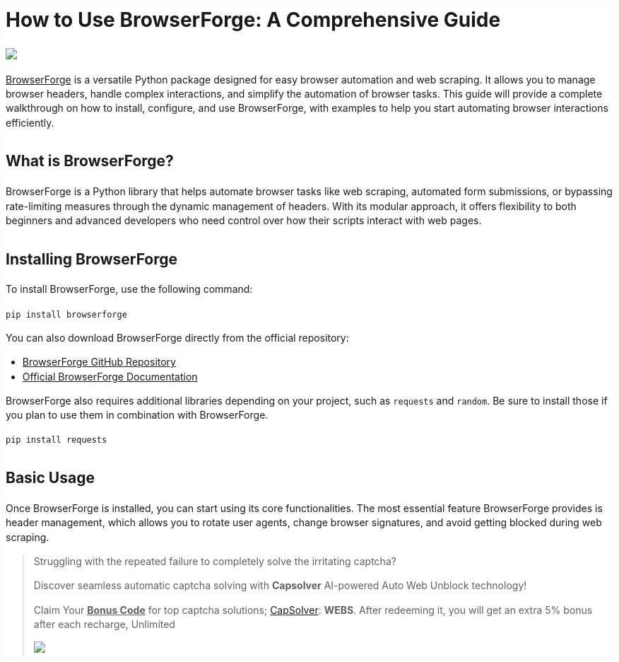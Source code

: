 # How to Use BrowserForge: A Comprehensive Guide

![](https://assets.capsolver.com/prod/posts/browserforge-python/ksLtNHA46iCZ-e176d5cbddc4f9314ca0da70fa3503ea.png)

[BrowserForge](https://github.com/daijro/browserforge) is a versatile Python package designed for easy browser automation and web scraping. It allows you to manage browser headers, handle complex interactions, and simplify the automation of browser tasks. This guide will provide a complete walkthrough on how to install, configure, and use BrowserForge, with examples to help you start automating browser interactions efficiently.

## What is BrowserForge?

BrowserForge is a Python library that helps automate browser tasks like web scraping, automated form submissions, or bypassing rate-limiting measures through the dynamic management of headers. With its modular approach, it offers flexibility to both beginners and advanced developers who need control over how their scripts interact with web pages.

## Installing BrowserForge

To install BrowserForge, use the following command:

```bash
pip install browserforge
```

You can also download BrowserForge directly from the official repository:

- [BrowserForge GitHub Repository](https://github.com/daijro/browserforge)
- [Official BrowserForge Documentation](https://pypi.org/project/browserforge/)

BrowserForge also requires additional libraries depending on your project, such as `requests` and `random`. Be sure to install those if you plan to use them in combination with BrowserForge.

```bash
pip install requests
```

## Basic Usage

Once BrowserForge is installed, you can start using its core functionalities. The most essential feature BrowserForge provides is header management, which allows you to rotate user agents, change browser signatures, and avoid getting blocked during web scraping.

> Struggling with the repeated failure to completely solve the irritating captcha?
>
> Discover seamless automatic captcha solving with **Capsolver** AI-powered Auto Web Unblock technology!
>
> Claim Your   <u>**Bonus Code**</u> for top captcha solutions; [CapSolver](https://www.capsolver.com/?utm_source=official&utm_medium=blog&utm_campaign=browserforge): **WEBS**. After redeeming it, you will get an extra 5% bonus after each recharge, Unlimited
> 
> ![](https://assets.capsolver.com/prod/images/post/2024-03-29/fbc29472-886c-45b2-9eb2-2b307f6d9700.png)
